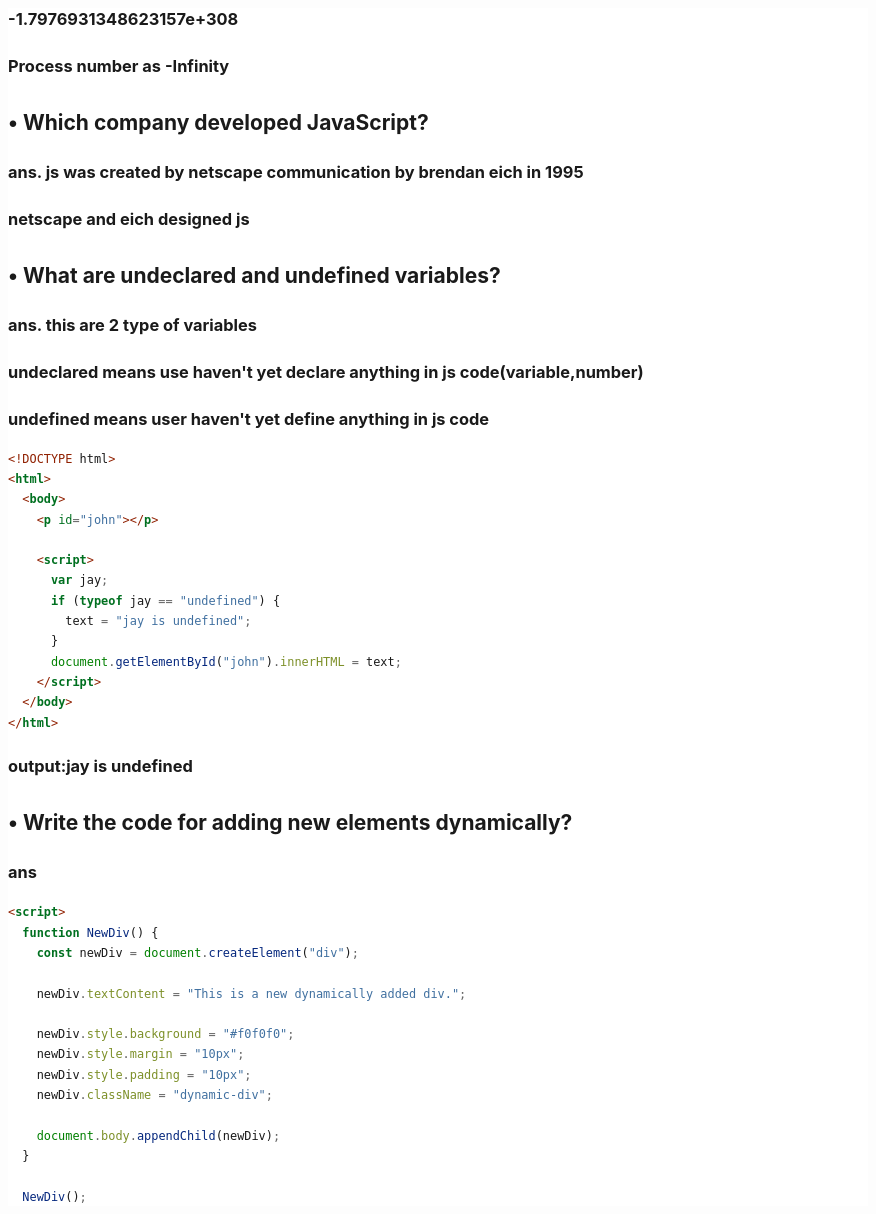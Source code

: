 ### -1.7976931348623157e+308

### Process number as -Infinity

## • Which company developed JavaScript?

### ans. js was created by netscape communication by brendan eich in 1995

### netscape and eich designed js

## • What are undeclared and undefined variables?

### ans. this are 2 type of variables

### undeclared means use haven't yet declare anything in js code(variable,number)

### undefined means user haven't yet define anything in js code

```html
<!DOCTYPE html>
<html>
  <body>
    <p id="john"></p>

    <script>
      var jay;
      if (typeof jay == "undefined") {
        text = "jay is undefined";
      }
      document.getElementById("john").innerHTML = text;
    </script>
  </body>
</html>
```

### output:jay is undefined

## • Write the code for adding new elements dynamically?

### ans

```html
<script>
  function NewDiv() {
    const newDiv = document.createElement("div");

    newDiv.textContent = "This is a new dynamically added div.";

    newDiv.style.background = "#f0f0f0";
    newDiv.style.margin = "10px";
    newDiv.style.padding = "10px";
    newDiv.className = "dynamic-div";

    document.body.appendChild(newDiv);
  }

  NewDiv();
```